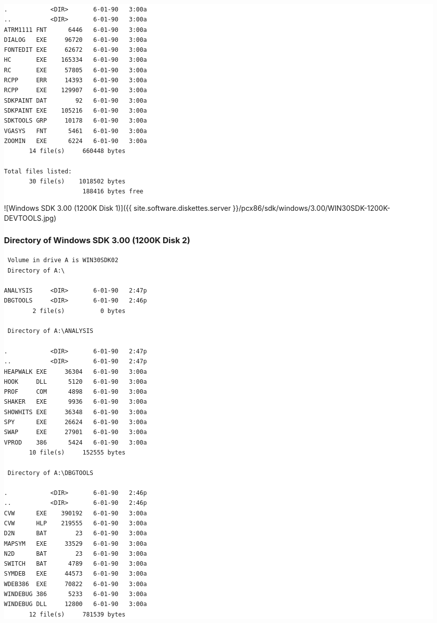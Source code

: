     .            <DIR>       6-01-90   3:00a
    ..           <DIR>       6-01-90   3:00a
    ATRM1111 FNT      6446   6-01-90   3:00a
    DIALOG   EXE     96720   6-01-90   3:00a
    FONTEDIT EXE     62672   6-01-90   3:00a
    HC       EXE    165334   6-01-90   3:00a
    RC       EXE     57805   6-01-90   3:00a
    RCPP     ERR     14393   6-01-90   3:00a
    RCPP     EXE    129907   6-01-90   3:00a
    SDKPAINT DAT        92   6-01-90   3:00a
    SDKPAINT EXE    105216   6-01-90   3:00a
    SDKTOOLS GRP     10178   6-01-90   3:00a
    VGASYS   FNT      5461   6-01-90   3:00a
    ZOOMIN   EXE      6224   6-01-90   3:00a
           14 file(s)     660448 bytes

    Total files listed:
           30 file(s)    1018502 bytes
                          188416 bytes free

![Windows SDK 3.00 (1200K Disk 1)]({{ site.software.diskettes.server }}/pcx86/sdk/windows/3.00/WIN30SDK-1200K-DEVTOOLS.jpg)

### Directory of Windows SDK 3.00 (1200K Disk 2)

     Volume in drive A is WIN30SDK02
     Directory of A:\

    ANALYSIS     <DIR>       6-01-90   2:47p
    DBGTOOLS     <DIR>       6-01-90   2:46p
            2 file(s)          0 bytes

     Directory of A:\ANALYSIS

    .            <DIR>       6-01-90   2:47p
    ..           <DIR>       6-01-90   2:47p
    HEAPWALK EXE     36304   6-01-90   3:00a
    HOOK     DLL      5120   6-01-90   3:00a
    PROF     COM      4898   6-01-90   3:00a
    SHAKER   EXE      9936   6-01-90   3:00a
    SHOWHITS EXE     36348   6-01-90   3:00a
    SPY      EXE     26624   6-01-90   3:00a
    SWAP     EXE     27901   6-01-90   3:00a
    VPROD    386      5424   6-01-90   3:00a
           10 file(s)     152555 bytes

     Directory of A:\DBGTOOLS

    .            <DIR>       6-01-90   2:46p
    ..           <DIR>       6-01-90   2:46p
    CVW      EXE    390192   6-01-90   3:00a
    CVW      HLP    219555   6-01-90   3:00a
    D2N      BAT        23   6-01-90   3:00a
    MAPSYM   EXE     33529   6-01-90   3:00a
    N2D      BAT        23   6-01-90   3:00a
    SWITCH   BAT      4789   6-01-90   3:00a
    SYMDEB   EXE     44573   6-01-90   3:00a
    WDEB386  EXE     70822   6-01-90   3:00a
    WINDEBUG 386      5233   6-01-90   3:00a
    WINDEBUG DLL     12800   6-01-90   3:00a
           12 file(s)     781539 bytes
